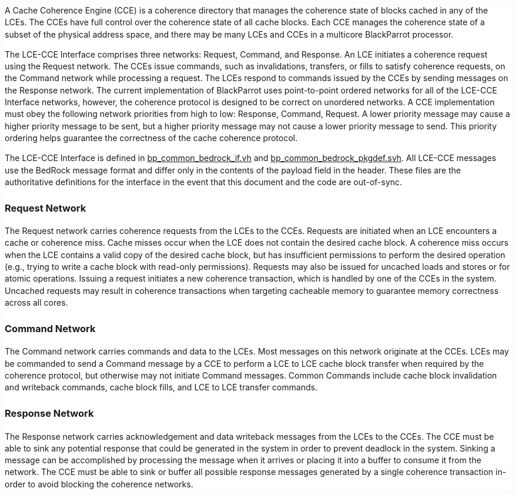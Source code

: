 A Cache Coherence Engine (CCE) is a coherence directory that manages the coherence state of blocks
cached in any of the LCEs. The CCEs have full control over the coherence state of all cache blocks.
Each CCE manages the coherence state of a subset of the physical address space, and there may be
many LCEs and CCEs in a multicore BlackParrot processor.

The LCE-CCE Interface comprises three networks: Request, Command, and Response. An
LCE initiates a coherence request using the Request network. The CCEs issue commands, such as
invalidations, transfers, or fills to satisfy coherence requests, on the Command network while
processing a request. The LCEs respond to commands issued by the CCEs by sending messages
on the Response network. The current implementation of BlackParrot uses point-to-point
ordered networks for all of the LCE-CCE Interface networks, however, the coherence protocol
is designed to be correct on unordered networks. A CCE implementation must obey the following
network priorities from high to low: Response, Command, Request. A lower priority message may
cause a higher priority message to be sent, but a higher priority message may not cause a lower
priority message to send. This priority ordering helps guarantee the correctness of the cache
coherence protocol.

The LCE-CCE Interface is defined in [bp\_common\_bedrock\_if.vh](../bp_common/src/include/bp_common_bedrock_if.svh)
and [bp\_common\_bedrock\_pkgdef.svh](../bp_common/src/include/bp_common_bedrock_pkgdef.svh). All
LCE-CCE messages use the BedRock message format and differ only in the contents of the payload field in the
header. These files are the authoritative definitions for the interface in the event that this
document and the code are out-of-sync.

### Request Network

The Request network carries coherence requests from the LCEs to the CCEs. Requests are initiated
when an LCE encounters a cache or coherence miss. Cache misses occur when the LCE does not contain
the desired cache block. A coherence miss occurs when the LCE contains a valid copy of the desired
cache block, but has insufficient permissions to perform the desired operation (e.g., trying to write
a cache block with read-only permissions). Requests may also be issued for uncached loads and stores
or for atomic operations. Issuing a request initiates a new coherence
transaction, which is handled by one of the CCEs in the system. Uncached requests may result in
coherence transactions when targeting cacheable memory to guarantee memory correctness across all
cores.

### Command Network

The Command network carries commands and data to the LCEs. Most messages on this network originate
at the CCEs. LCEs may be commanded to send a Command message by a CCE to perform a LCE to LCE
cache block transfer when required by the coherence protocol, but otherwise may not initiate
Command messages. Common Commands include cache block invalidation and writeback commands, cache
block fills, and LCE to LCE transfer commands.

### Response Network

The Response network carries acknowledgement and data writeback messages from the LCEs to the
CCEs. The CCE must be able to sink any potential response that could be generated in the system
in order to prevent deadlock in the system. Sinking a message can be accomplished by processing
the message when it arrives or placing it into a buffer to consume it from the network. The CCE
must be able to sink or buffer all possible response messages generated by a single coherence
transaction in-order to avoid blocking the coherence networks.

